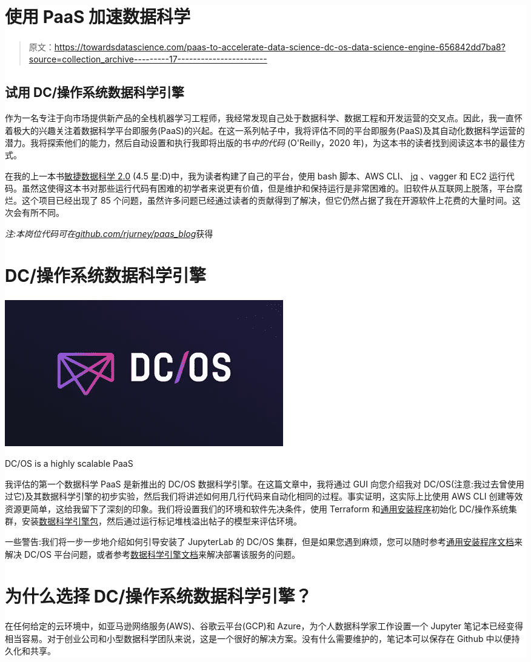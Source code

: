 # 使用 PaaS 加速数据科学

> 原文：<https://towardsdatascience.com/paas-to-accelerate-data-science-dc-os-data-science-engine-656842dd7ba8?source=collection_archive---------17----------------------->

## 试用 DC/操作系统数据科学引擎

作为一名专注于向市场提供新产品的全栈机器学习工程师，我经常发现自己处于数据科学、数据工程和开发运营的交叉点。因此，我一直怀着极大的兴趣关注着数据科学平台即服务(PaaS)的兴起。在这一系列帖子中，我将评估不同的平台即服务(PaaS)及其自动化数据科学运营的潜力。我将探索他们的能力，然后自动设置和执行我即将出版的书*中的代码* (O'Reilly，2020 年)，为这本书的读者找到阅读这本书的最佳方式。

在我的上一本书[敏捷数据科学 2.0](https://www.amazon.com/Agile-Data-Science-2-0-Applications/dp/1491960116) (4.5 星:D)中，我为读者构建了自己的平台，使用 bash 脚本、AWS CLI、 [jq](https://stedolan.github.io/jq/) 、vagger 和 EC2 运行代码。虽然这使得这本书对那些运行代码有困难的初学者来说更有价值，但是维护和保持运行是非常困难的。旧软件从互联网上脱落，平台腐烂。这个项目已经出现了 85 个问题，虽然许多问题已经通过读者的贡献得到了解决，但它仍然占据了我在开源软件上花费的大量时间。这次会有所不同。

*注:本岗位代码可在*[*github.com/rjurney/paas_blog*](https://github.com/rjurney/paas_blog)获得

# DC/操作系统数据科学引擎

![](img/49dea0e9091342a615315ead6552eed1.png)

DC/OS is a highly scalable PaaS

我评估的第一个数据科学 PaaS 是新推出的 DC/OS 数据科学引擎。在这篇文章中，我将通过 GUI 向您介绍我对 DC/OS(注意:我过去曾使用过它)及其数据科学引擎的初步实验，然后我们将讲述如何用几行代码来自动化相同的过程。事实证明，这实际上比使用 AWS CLI 创建等效资源更简单，这给我留下了深刻的印象。我们将设置我们的环境和软件先决条件，使用 Terraform 和[通用安装程序](https://docs.d2iq.com/mesosphere/dcos/1.13/installing/evaluation/aws/)初始化 DC/操作系统集群，安装[数据科学引擎包](https://universe.dcos.io/#/package/data-science-engine/version/latest)，然后通过运行标记堆栈溢出帖子的模型来评估环境。

一些警告:我们将一步一步地介绍如何引导安装了 JupyterLab 的 DC/OS 集群，但是如果您遇到麻烦，您可以随时参考[通用安装程序文档](https://docs.d2iq.com/mesosphere/dcos/1.13/installing/evaluation/aws/)来解决 DC/OS 平台问题，或者参考[数据科学引擎文档](https://docs.d2iq.com/mesosphere/dcos/services/data-science-engine/1.0.0/quick-start/)来解决部署该服务的问题。

# 为什么选择 DC/操作系统数据科学引擎？

在任何给定的云环境中，如亚马逊网络服务(AWS)、谷歌云平台(GCP)和 Azure，为个人数据科学家工作设置一个 Jupyter 笔记本已经变得相当容易。对于创业公司和小型数据科学团队来说，这是一个很好的解决方案。没有什么需要维护的，笔记本可以保存在 Github 中以便持久化和共享。
